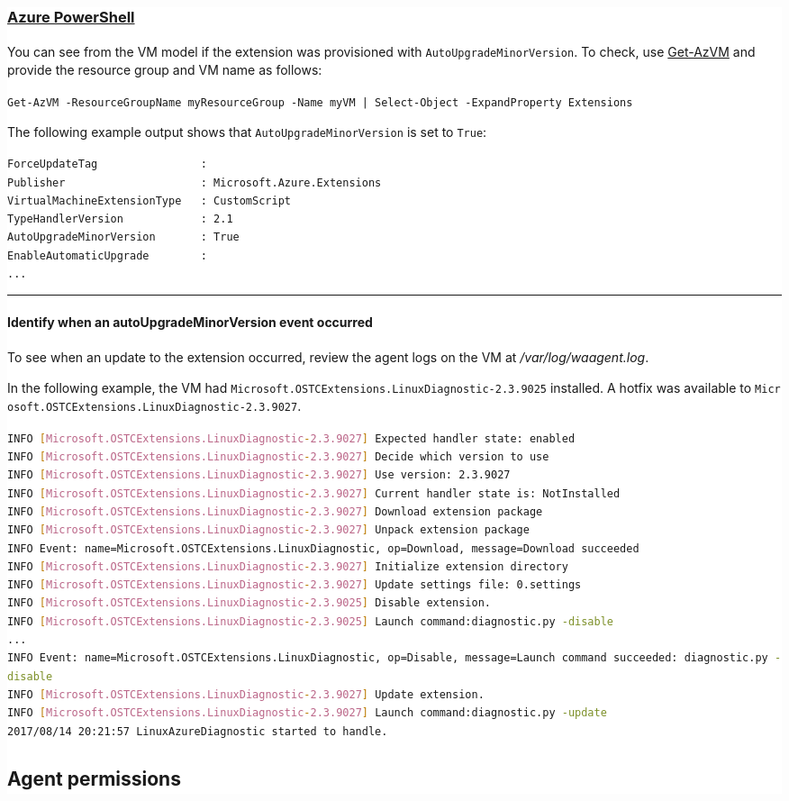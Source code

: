 ### [Azure PowerShell](#tab/azure-powershell)

You can see from the VM model if the extension was provisioned with `AutoUpgradeMinorVersion`. To check, use [Get-AzVM](/powershell/module/az.compute/get-azvm) and provide the resource group and VM name as follows:

```azurepowershell
Get-AzVM -ResourceGroupName myResourceGroup -Name myVM | Select-Object -ExpandProperty Extensions
```

The following example output shows that `AutoUpgradeMinorVersion` is set to `True`:

```Output
ForceUpdateTag                :
Publisher                     : Microsoft.Azure.Extensions
VirtualMachineExtensionType   : CustomScript
TypeHandlerVersion            : 2.1
AutoUpgradeMinorVersion       : True
EnableAutomaticUpgrade        :
...
```

---

#### Identify when an autoUpgradeMinorVersion event occurred

To see when an update to the extension occurred, review the agent logs on the VM at */var/log/waagent.log*.

In the following example, the VM had `Microsoft.OSTCExtensions.LinuxDiagnostic-2.3.9025` installed. A hotfix was available to `Microsoft.OSTCExtensions.LinuxDiagnostic-2.3.9027`.

```bash
INFO [Microsoft.OSTCExtensions.LinuxDiagnostic-2.3.9027] Expected handler state: enabled
INFO [Microsoft.OSTCExtensions.LinuxDiagnostic-2.3.9027] Decide which version to use
INFO [Microsoft.OSTCExtensions.LinuxDiagnostic-2.3.9027] Use version: 2.3.9027
INFO [Microsoft.OSTCExtensions.LinuxDiagnostic-2.3.9027] Current handler state is: NotInstalled
INFO [Microsoft.OSTCExtensions.LinuxDiagnostic-2.3.9027] Download extension package
INFO [Microsoft.OSTCExtensions.LinuxDiagnostic-2.3.9027] Unpack extension package
INFO Event: name=Microsoft.OSTCExtensions.LinuxDiagnostic, op=Download, message=Download succeeded
INFO [Microsoft.OSTCExtensions.LinuxDiagnostic-2.3.9027] Initialize extension directory
INFO [Microsoft.OSTCExtensions.LinuxDiagnostic-2.3.9027] Update settings file: 0.settings
INFO [Microsoft.OSTCExtensions.LinuxDiagnostic-2.3.9025] Disable extension.
INFO [Microsoft.OSTCExtensions.LinuxDiagnostic-2.3.9025] Launch command:diagnostic.py -disable
...
INFO Event: name=Microsoft.OSTCExtensions.LinuxDiagnostic, op=Disable, message=Launch command succeeded: diagnostic.py -disable
INFO [Microsoft.OSTCExtensions.LinuxDiagnostic-2.3.9027] Update extension.
INFO [Microsoft.OSTCExtensions.LinuxDiagnostic-2.3.9027] Launch command:diagnostic.py -update
2017/08/14 20:21:57 LinuxAzureDiagnostic started to handle.
```

## Agent permissions
